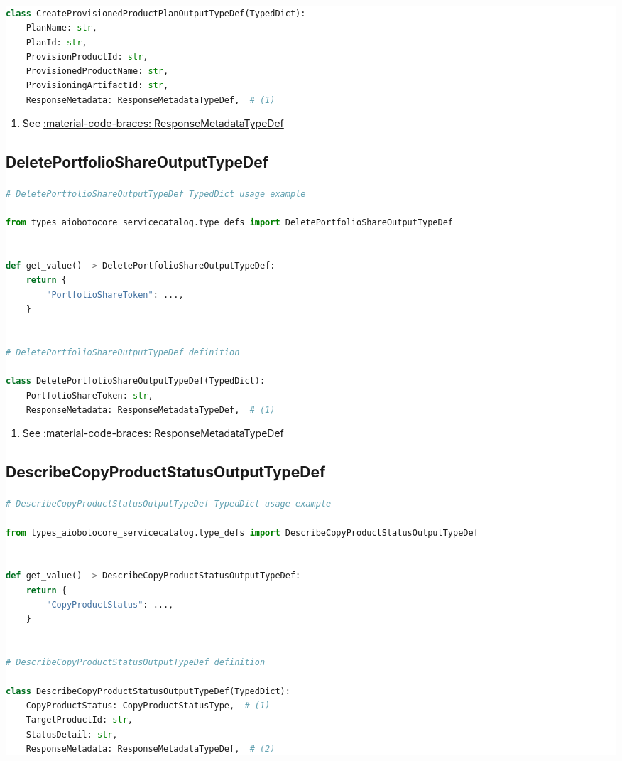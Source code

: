 ```python
class CreateProvisionedProductPlanOutputTypeDef(TypedDict):
    PlanName: str,
    PlanId: str,
    ProvisionProductId: str,
    ProvisionedProductName: str,
    ProvisioningArtifactId: str,
    ResponseMetadata: ResponseMetadataTypeDef,  # (1)
```

1. See [:material-code-braces: ResponseMetadataTypeDef](./type_defs.md#responsemetadatatypedef) 
## DeletePortfolioShareOutputTypeDef

```python
# DeletePortfolioShareOutputTypeDef TypedDict usage example

from types_aiobotocore_servicecatalog.type_defs import DeletePortfolioShareOutputTypeDef


def get_value() -> DeletePortfolioShareOutputTypeDef:
    return {
        "PortfolioShareToken": ...,
    }


# DeletePortfolioShareOutputTypeDef definition

class DeletePortfolioShareOutputTypeDef(TypedDict):
    PortfolioShareToken: str,
    ResponseMetadata: ResponseMetadataTypeDef,  # (1)
```

1. See [:material-code-braces: ResponseMetadataTypeDef](./type_defs.md#responsemetadatatypedef) 
## DescribeCopyProductStatusOutputTypeDef

```python
# DescribeCopyProductStatusOutputTypeDef TypedDict usage example

from types_aiobotocore_servicecatalog.type_defs import DescribeCopyProductStatusOutputTypeDef


def get_value() -> DescribeCopyProductStatusOutputTypeDef:
    return {
        "CopyProductStatus": ...,
    }


# DescribeCopyProductStatusOutputTypeDef definition

class DescribeCopyProductStatusOutputTypeDef(TypedDict):
    CopyProductStatus: CopyProductStatusType,  # (1)
    TargetProductId: str,
    StatusDetail: str,
    ResponseMetadata: ResponseMetadataTypeDef,  # (2)
```
